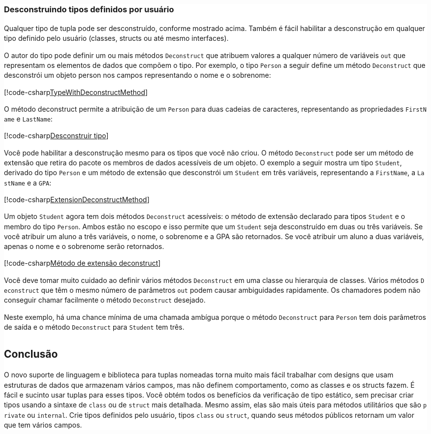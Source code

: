 ### <a name="deconstring-user-defined-types"></a>Desconstruindo tipos definidos por usuário

Qualquer tipo de tupla pode ser desconstruído, conforme mostrado acima. Também é fácil habilitar a desconstrução em qualquer tipo definido pelo usuário (classes, structs ou até mesmo interfaces).

O autor do tipo pode definir um ou mais métodos `Deconstruct` que atribuem valores a qualquer número de variáveis `out` que representam os elementos de dados que compõem o tipo. Por exemplo, o tipo `Person` a seguir define um método `Deconstruct` que desconstrói um objeto person nos campos representando o nome e o sobrenome:

[!code-csharp[TypeWithDeconstructMethod](../../samples/snippets/csharp/tuples/tuples/person.cs#12_TypeWithDeconstructMethod "Tipo com um método deconstruct")]

O método deconstruct permite a atribuição de um `Person` para duas cadeias de caracteres, representando as propriedades `FirstName` e `LastName`:

[!code-csharp[Desconstruir tipo](../../samples/snippets/csharp/tuples/tuples/program.cs#12A_DeconstructType "Desconstruir um tipo de classe")]

Você pode habilitar a desconstrução mesmo para os tipos que você não criou.
O método `Deconstruct` pode ser um método de extensão que retira do pacote os membros de dados acessíveis de um objeto. O exemplo a seguir mostra um tipo `Student`, derivado do tipo `Person` e um método de extensão que desconstrói um `Student` em três variáveis, representando a `FirstName`, a `LastName` e a `GPA`:

[!code-csharp[ExtensionDeconstructMethod](../../samples/snippets/csharp/tuples/tuples/person.cs#13_ExtensionDeconstructMethod "Tipo com um método de extensão deconstruct")]

Um objeto `Student` agora tem dois métodos `Deconstruct` acessíveis: o método de extensão declarado para tipos `Student` e o membro do tipo `Person`. Ambos estão no escopo e isso permite que um `Student` seja desconstruído em duas ou três variáveis.
Se você atribuir um aluno a três variáveis, o nome, o sobrenome e a GPA são retornados. Se você atribuir um aluno a duas variáveis, apenas o nome e o sobrenome serão retornados.

[!code-csharp[Método de extensão deconstruct](../../samples/snippets/csharp/tuples/tuples/program.cs#13A_DeconstructExtension "Desconstruir um tipo de classe usando um método de extensão")]

Você deve tomar muito cuidado ao definir vários métodos `Deconstruct` em uma classe ou hierarquia de classes. Vários métodos `Deconstruct` que têm o mesmo número de parâmetros `out` podem causar ambiguidades rapidamente. Os chamadores podem não conseguir chamar facilmente o método `Deconstruct` desejado.

Neste exemplo, há uma chance mínima de uma chamada ambígua porque o método `Deconstruct` para `Person` tem dois parâmetros de saída e o método `Deconstruct` para `Student` tem três.

## <a name="conclusion"></a>Conclusão 

O novo suporte de linguagem e biblioteca para tuplas nomeadas torna muito mais fácil trabalhar com designs que usam estruturas de dados que armazenam vários campos, mas não definem comportamento, como as classes e os structs fazem. É fácil e sucinto usar tuplas para esses tipos. Você obtém todos os benefícios da verificação de tipo estático, sem precisar criar tipos usando a sintaxe de `class` ou de `struct` mais detalhada. Mesmo assim, elas são mais úteis para métodos utilitários que são `private` ou `internal`. Crie tipos definidos pelo usuário, tipos `class` ou `struct`, quando seus métodos públicos retornam um valor que tem vários campos.

